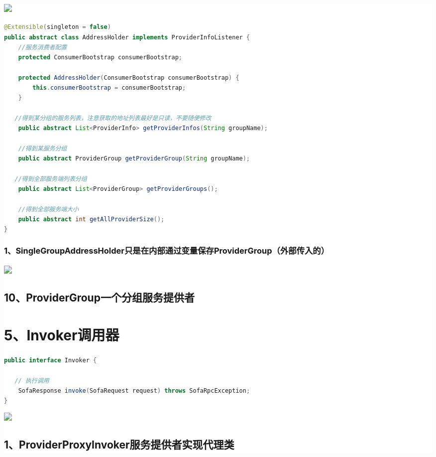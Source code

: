 ![](../../pic/2020-04-15-09-41-50.png)

```java
@Extensible(singleton = false)
public abstract class AddressHolder implements ProviderInfoListener {
    //服务消费者配置
    protected ConsumerBootstrap consumerBootstrap;

    protected AddressHolder(ConsumerBootstrap consumerBootstrap) {
        this.consumerBootstrap = consumerBootstrap;
    }

   //得到某分组的服务列表，注意获取的地址列表最好是只读，不要随便修改
    public abstract List<ProviderInfo> getProviderInfos(String groupName);

    //得到某服务分组
    public abstract ProviderGroup getProviderGroup(String groupName);

   //得到全部服务端列表分组
    public abstract List<ProviderGroup> getProviderGroups();

    //得到全部服务端大小
    public abstract int getAllProviderSize();
}

```

### 1、SingleGroupAddressHolder只是在内部通过变量保存ProviderGroup（外部传入的）

![](../../pic/2020-04-15-09-46-38.png)



## 10、ProviderGroup一个分组服务提供者




# 5、Invoker调用器

```java
public interface Invoker {

   // 执行调用
    SofaResponse invoke(SofaRequest request) throws SofaRpcException;
}
```
![](../../pic/2020-04-12-22-11-32.png)


## 1、ProviderProxyInvoker服务提供者实现代理类
